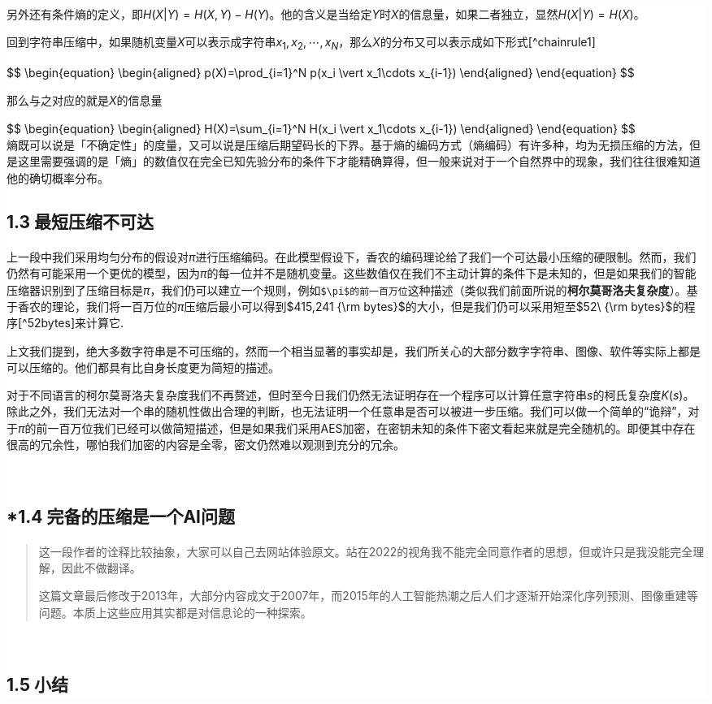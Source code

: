 另外还有条件熵的定义，即$H(X\vert Y)=H(X,Y)-H(Y)$。他的含义是当给定$Y$时$X$的信息量，如果二者独立，显然$H(X\vert Y)=H(X)$。

回到字符串压缩中，如果随机变量$X$可以表示成字符串$x_1,x_2,\cdots,x_N$，那么$X$的分布又可以表示成如下形式[^chainrule1]

<div>
  $$
  \begin{equation}
  \begin{aligned}
  p(X)=\prod_{i=1}^N p(x_i \vert x_1\cdots x_{i-1})
  \end{aligned}
  \end{equation}
  $$
</div>

那么与之对应的就是$X$的信息量

<div>
  $$
  \begin{equation}
  \begin{aligned}
  H(X)=\sum_{i=1}^N H(x_i \vert x_1\cdots x_{i-1})
  \end{aligned}
  \end{equation}
  $$
</div>
熵既可以说是「不确定性」的度量，又可以说是压缩后期望码长的下界。基于熵的编码方式（熵编码）有许多种，均为无损压缩的方法，但是这里需要强调的是「熵」的数值仅在完全已知先验分布的条件下才能精确算得，但一般来说对于一个自然界中的现象，我们往往很难知道他的确切概率分布。

<br>

## 1.3 最短压缩不可达

上一段中我们采用均匀分布的假设对$\pi$进行压缩编码。在此模型假设下，香农的编码理论给了我们一个可达最小压缩的硬限制。然而，我们仍然有可能采用一个更优的模型，因为$\pi$的每一位并不是随机变量。这些数值仅在我们不主动计算的条件下是未知的，但是如果我们的智能压缩器识别到了压缩目标是$\pi$，我们仍可以建立一个规则，例如`$\pi$的前一百万位`这种描述（类似我们前面所说的**柯尔莫哥洛夫复杂度**）。基于香农的理论，我们将一百万位的$\pi$压缩后最小可以得到$415,241 {\rm bytes}$的大小，但是我们仍可以采用短至$52\ {\rm bytes}$的程序[^52bytes]来计算它.

上文我们提到，绝大多数字符串是不可压缩的，然而一个相当显著的事实却是，我们所关心的大部分数字字符串、图像、软件等实际上都是可以压缩的。他们都具有比自身长度更为简短的描述。

对于不同语言的柯尔莫哥洛夫复杂度我们不再赘述，但时至今日我们仍然无法证明存在一个程序可以计算任意字符串$s$的柯氏复杂度$K(s)$。除此之外，我们无法对一个串的随机性做出合理的判断，也无法证明一个任意串是否可以被进一步压缩。我们可以做一个简单的“诡辩”，对于$\pi$的前一百万位我们已经可以做简短描述，但是如果我们采用AES加密，在密钥未知的条件下密文看起来就是完全随机的。即便其中存在很高的冗余性，哪怕我们加密的内容是全零，密文仍然难以观测到充分的冗余。

<br>

## *1.4 完备的压缩是一个AI问题


> 这一段作者的诠释比较抽象，大家可以自己去网站体验原文。站在2022的视角我不能完全同意作者的思想，但或许只是我没能完全理解，因此不做翻译。
>
> 这篇文章最后修改于2013年，大部分内容成文于2007年，而2015年的人工智能热潮之后人们才逐渐开始深化序列预测、图像重建等问题。本质上这些应用其实都是对信息论的一种探索。



<br>

## 1.5 小结
